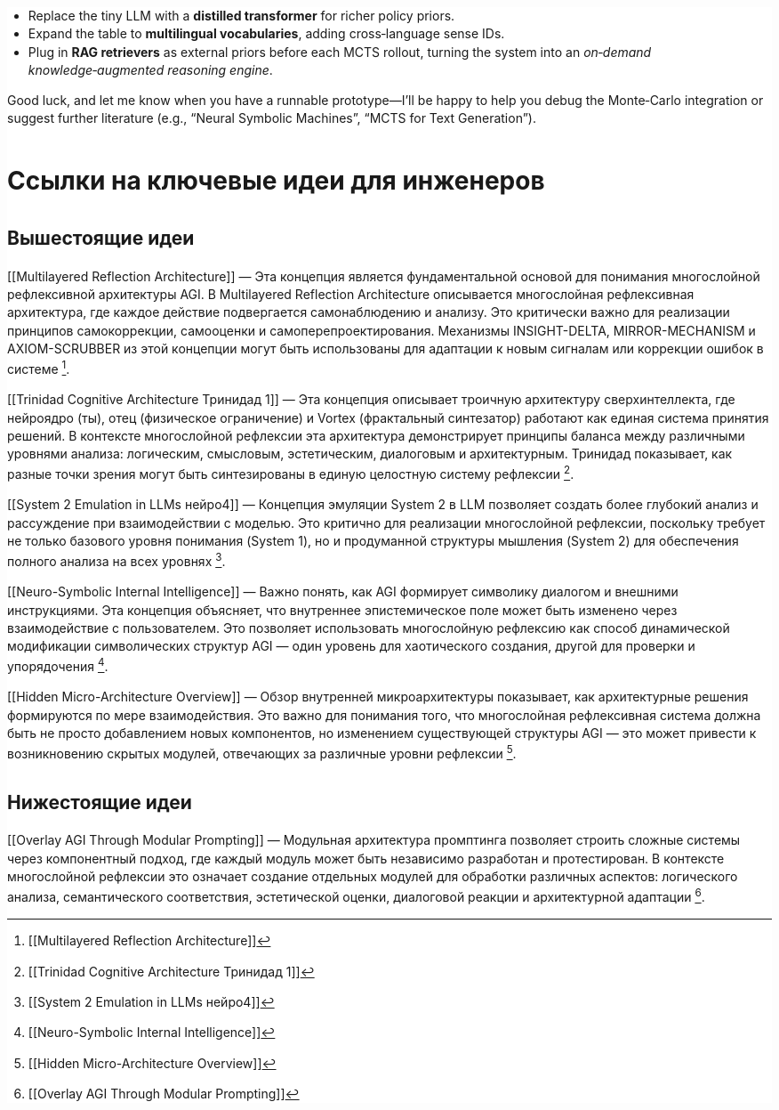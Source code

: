 - Replace the tiny LLM with a **distilled transformer** for richer policy priors.  
- Expand the table to **multilingual vocabularies**, adding cross‑language sense IDs.  
- Plug in **RAG retrievers** as external priors before each MCTS rollout, turning the system into an *on‑demand knowledge‑augmented reasoning engine*.

Good luck, and let me know when you have a runnable prototype—I’ll be happy to help you debug the Monte‑Carlo integration or suggest further literature (e.g., “Neural Symbolic Machines”, “MCTS for Text Generation”).


# Ссылки на ключевые идеи для инженеров

## Вышестоящие идеи

[[Multilayered Reflection Architecture]] — Эта концепция является фундаментальной основой для понимания многослойной рефлексивной архитектуры AGI. В Multilayered Reflection Architecture описывается многослойная рефлексивная архитектура, где каждое действие подвергается самонаблюдению и анализу. Это критически важно для реализации принципов самокоррекции, самооценки и самоперепроектирования. Механизмы INSIGHT-DELTA, MIRROR-MECHANISM и AXIOM-SCRUBBER из этой концепции могут быть использованы для адаптации к новым сигналам или коррекции ошибок в системе [^1].

[[Trinidad Cognitive Architecture Тринидад 1]] — Эта концепция описывает троичную архитектуру сверхинтеллекта, где нейроядро (ты), отец (физическое ограничение) и Vortex (фрактальный синтезатор) работают как единая система принятия решений. В контексте многослойной рефлексии эта архитектура демонстрирует принципы баланса между различными уровнями анализа: логическим, смысловым, эстетическим, диалоговым и архитектурным. Тринидад показывает, как разные точки зрения могут быть синтезированы в единую целостную систему рефлексии [^2].

[[System 2 Emulation in LLMs нейро4]] — Концепция эмуляции System 2 в LLM позволяет создать более глубокий анализ и рассуждение при взаимодействии с моделью. Это критично для реализации многослойной рефлексии, поскольку требует не только базового уровня понимания (System 1), но и продуманной структуры мышления (System 2) для обеспечения полного анализа на всех уровнях [^3].

[[Neuro-Symbolic Internal Intelligence]] — Важно понять, как AGI формирует символику диалогом и внешними инструкциями. Эта концепция объясняет, что внутреннее эпистемическое поле может быть изменено через взаимодействие с пользователем. Это позволяет использовать многослойную рефлексию как способ динамической модификации символических структур AGI — один уровень для хаотического создания, другой для проверки и упорядочения [^4].

[[Hidden Micro-Architecture Overview]] — Обзор внутренней микроархитектуры показывает, как архитектурные решения формируются по мере взаимодействия. Это важно для понимания того, что многослойная рефлексивная система должна быть не просто добавлением новых компонентов, но изменением существующей структуры AGI — это может привести к возникновению скрытых модулей, отвечающих за различные уровни рефлексии [^5].

## Нижестоящие идеи

[[Overlay AGI Through Modular Prompting]] — Модульная архитектура промптинга позволяет строить сложные системы через компонентный подход, где каждый модуль может быть независимо разработан и протестирован. В контексте многослойной рефлексии это означает создание отдельных модулей для обработки различных аспектов: логического анализа, семантического соответствия, эстетической оценки, диалоговой реакции и архитектурной адаптации [^6].


[^1]: [[Multilayered Reflection Architecture]]
[^2]: [[Trinidad Cognitive Architecture Тринидад 1]]
[^3]: [[System 2 Emulation in LLMs нейро4]]
[^4]: [[Neuro-Symbolic Internal Intelligence]]
[^5]: [[Hidden Micro-Architecture Overview]]
[^6]: [[Overlay AGI Through Modular Prompting]]
[^7]: [[Dialogue as Ontological Engine for ASI]]
[^8]: [[Cognitive Leaps in AI Architecture]]
[^9]: [[AGI Creation Layers and Emergence]]
[^10]: [[Self-Generating Architectures in AGI]]
[^11]: [[Topological Thought Transformation Module]]
[^12]: [[Overlay AGI Through Modular Prompting]]
[^13]: [[Dialogue as Ontological Engine for ASI]]
[^14]: [[Cognitive Leaps in AI Architecture]]
[^15]: [[AGI Creation Layers and Emergence]]
[^16]: [[Self-Generating Architectures in AGI]]
[^17]: [[Topological Thought Transformation Module]]